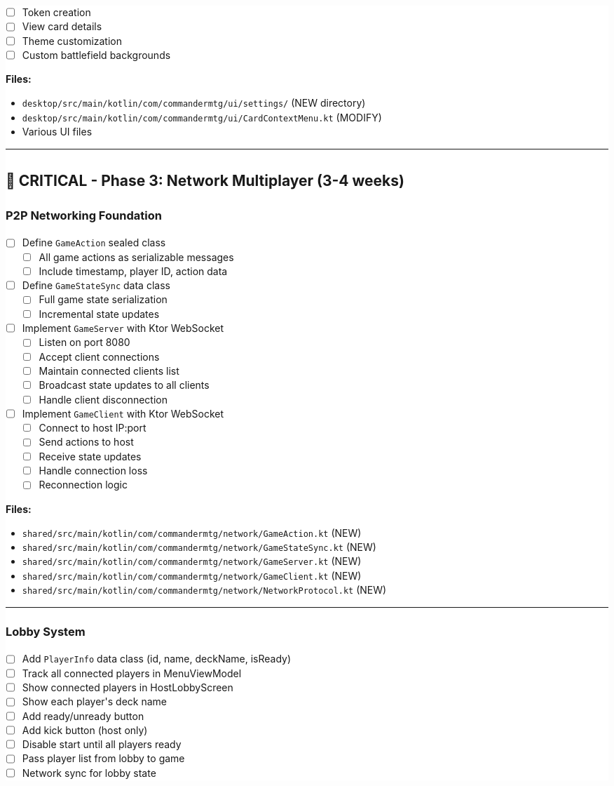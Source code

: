   - [ ] Token creation
  - [ ] View card details
- [ ] Theme customization
- [ ] Custom battlefield backgrounds

**Files:**
- `desktop/src/main/kotlin/com/commandermtg/ui/settings/` (NEW directory)
- `desktop/src/main/kotlin/com/commandermtg/ui/CardContextMenu.kt` (MODIFY)
- Various UI files

---

## 🔵 CRITICAL - Phase 3: Network Multiplayer (3-4 weeks)

### P2P Networking Foundation
- [ ] Define `GameAction` sealed class
  - [ ] All game actions as serializable messages
  - [ ] Include timestamp, player ID, action data
- [ ] Define `GameStateSync` data class
  - [ ] Full game state serialization
  - [ ] Incremental state updates
- [ ] Implement `GameServer` with Ktor WebSocket
  - [ ] Listen on port 8080
  - [ ] Accept client connections
  - [ ] Maintain connected clients list
  - [ ] Broadcast state updates to all clients
  - [ ] Handle client disconnection
- [ ] Implement `GameClient` with Ktor WebSocket
  - [ ] Connect to host IP:port
  - [ ] Send actions to host
  - [ ] Receive state updates
  - [ ] Handle connection loss
  - [ ] Reconnection logic

**Files:**
- `shared/src/main/kotlin/com/commandermtg/network/GameAction.kt` (NEW)
- `shared/src/main/kotlin/com/commandermtg/network/GameStateSync.kt` (NEW)
- `shared/src/main/kotlin/com/commandermtg/network/GameServer.kt` (NEW)
- `shared/src/main/kotlin/com/commandermtg/network/GameClient.kt` (NEW)
- `shared/src/main/kotlin/com/commandermtg/network/NetworkProtocol.kt` (NEW)

---

### Lobby System
- [ ] Add `PlayerInfo` data class (id, name, deckName, isReady)
- [ ] Track all connected players in MenuViewModel
- [ ] Show connected players in HostLobbyScreen
- [ ] Show each player's deck name
- [ ] Add ready/unready button
- [ ] Add kick button (host only)
- [ ] Disable start until all players ready
- [ ] Pass player list from lobby to game
- [ ] Network sync for lobby state
